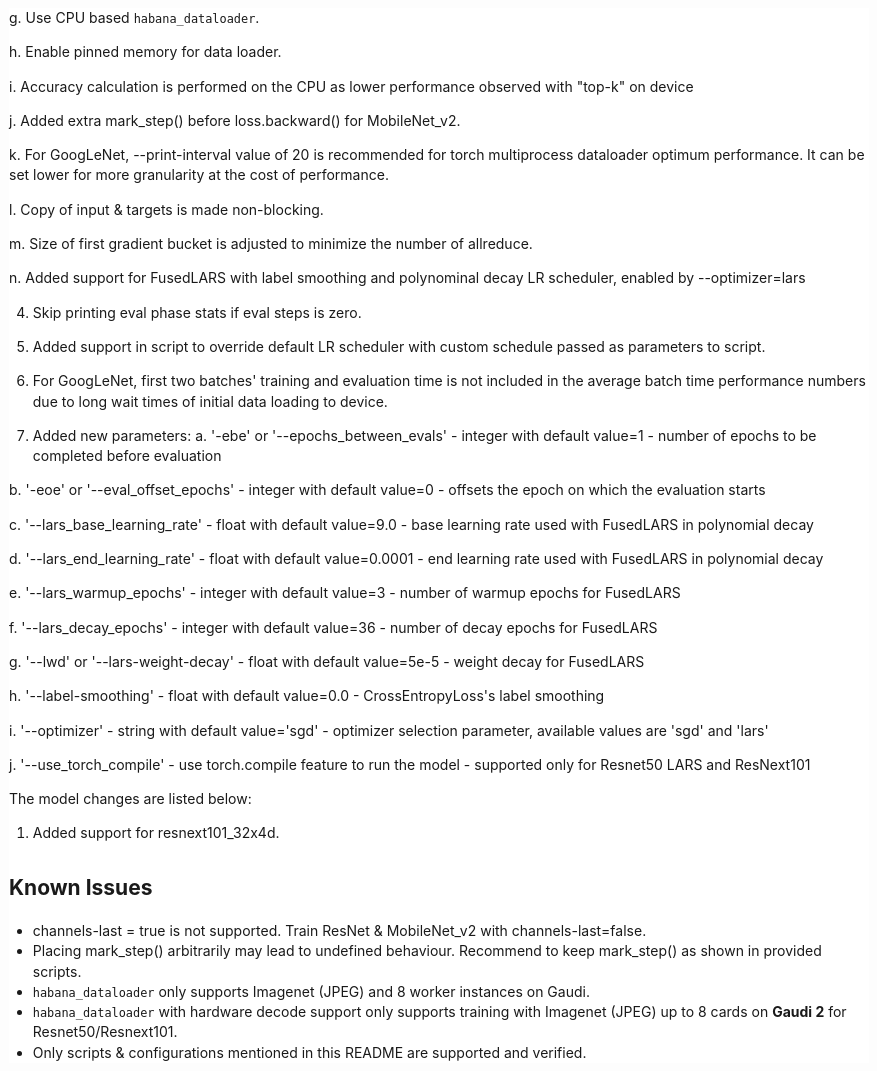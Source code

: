    g. Use CPU based `habana_dataloader`.

   h. Enable pinned memory for data loader.

   i. Accuracy calculation is performed on the CPU as lower performance observed with "top-k" on device

   j. Added extra mark_step() before loss.backward() for MobileNet_v2.

   k. For GoogLeNet, --print-interval value of 20 is recommended for torch multiprocess dataloader optimum performance. It can be set lower for more granularity at the cost of performance.

   l. Copy of input & targets is made non-blocking.

   m. Size of first gradient bucket is adjusted to minimize the number of allreduce.

   n. Added support for FusedLARS with label smoothing and polynominal decay LR scheduler, enabled by --optimizer=lars

4. Skip printing eval phase stats if eval steps is zero.

5. Added support in script to override default LR scheduler with custom schedule passed as parameters to script.

6. For GoogLeNet, first two batches' training and evaluation time is not included in the average batch time performance numbers due to long wait times of initial data loading to device.

7. Added new parameters:
  a. '-ebe' or '--epochs_between_evals' - integer with default value=1 - number of epochs to be completed before evaluation

  b. '-eoe' or '--eval_offset_epochs' - integer with default value=0 - offsets the epoch on which the evaluation starts

  c. '--lars_base_learning_rate' - float with default value=9.0 - base learning rate used with FusedLARS in polynomial decay

  d. '--lars_end_learning_rate' - float with default value=0.0001 - end learning rate used with FusedLARS in polynomial decay

  e. '--lars_warmup_epochs' - integer with default value=3 - number of warmup epochs for FusedLARS

  f. '--lars_decay_epochs' - integer with default value=36 - number of decay epochs for FusedLARS

  g. '--lwd' or '--lars-weight-decay' - float with default value=5e-5 - weight decay for FusedLARS

  h. '--label-smoothing' - float with default value=0.0 - CrossEntropyLoss's label smoothing

  i. '--optimizer' - string with default value='sgd' - optimizer selection parameter, available values are 'sgd' and 'lars'

  j. '--use_torch_compile' - use torch.compile feature to run the model - supported only for Resnet50 LARS and ResNext101

The model changes are listed below:

1. Added support for resnext101_32x4d.

## Known Issues
- channels-last = true is not supported. Train ResNet & MobileNet_v2 with channels-last=false.
- Placing mark_step() arbitrarily may lead to undefined behaviour. Recommend to keep mark_step() as shown in provided scripts.
- `habana_dataloader` only supports Imagenet (JPEG) and 8 worker instances on Gaudi.
- `habana_dataloader` with hardware decode support only supports training with Imagenet (JPEG) up to 8 cards on **Gaudi 2** for Resnet50/Resnext101.
- Only scripts & configurations mentioned in this README are supported and verified.
